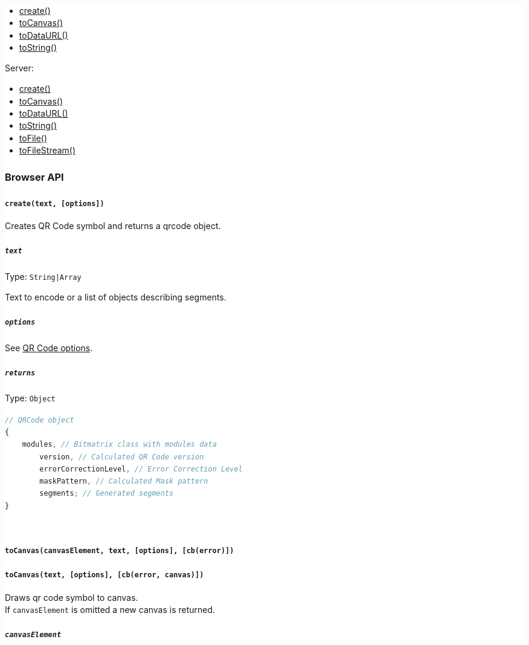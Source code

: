 - [create()](#createtext-options)
- [toCanvas()](#tocanvascanvaselement-text-options-cberror)
- [toDataURL()](#todataurltext-options-cberror-url)
- [toString()](#tostringtext-options-cberror-string)

Server:

- [create()](#createtext-options)
- [toCanvas()](#tocanvascanvas-text-options-cberror)
- [toDataURL()](#todataurltext-options-cberror-url-1)
- [toString()](#tostringtext-options-cberror-string-1)
- [toFile()](#tofilepath-text-options-cberror)
- [toFileStream()](#tofilestreamstream-text-options)

### Browser API

#### `create(text, [options])`

Creates QR Code symbol and returns a qrcode object.

##### `text`

Type: `String|Array`

Text to encode or a list of objects describing segments.

##### `options`

See [QR Code options](#qr-code-options).

##### `returns`

Type: `Object`

```javascript
// QRCode object
{
	modules, // Bitmatrix class with modules data
		version, // Calculated QR Code version
		errorCorrectionLevel, // Error Correction Level
		maskPattern, // Calculated Mask pattern
		segments; // Generated segments
}
```

<br>

#### `toCanvas(canvasElement, text, [options], [cb(error)])`

#### `toCanvas(text, [options], [cb(error, canvas)])`

Draws qr code symbol to canvas.<br>
If `canvasElement` is omitted a new canvas is returned.

##### `canvasElement`
